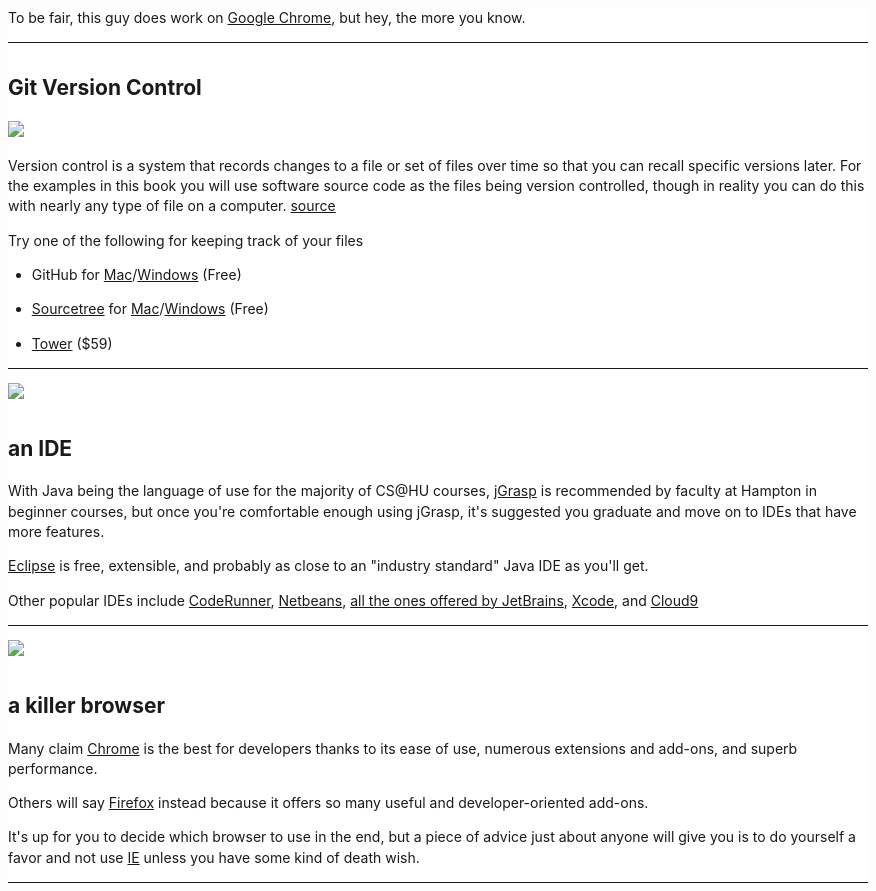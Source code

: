 To be fair, this guy does work on [Google Chrome][24], but hey, the more you know.

---

## Git Version Control

![][image-6]

Version control is a system that records changes to a file or set of files over time so that you can recall specific versions later. For the examples in this book you will use software source code as the files being version controlled, though in reality you can do this with nearly any type of file on a computer. [source][25]

Try one of the following for keeping track of your files

- GitHub for [Mac][26]/[Windows][27] (Free)

- [Sourcetree][28] for [Mac][29]/[Windows][30] (Free)

- [Tower][31] ($59)

---

![][image-7]

## an IDE

With Java being the language of use for the majority of CS@HU courses, [jGrasp][32] is recommended by faculty at Hampton in beginner courses, but once you're comfortable enough using jGrasp, it's suggested you graduate and move on to IDEs that have more features.

[Eclipse][33] is free, extensible, and probably as close to an "industry standard" Java IDE as you'll get.

Other popular IDEs include [CodeRunner][34], [Netbeans][35], [all the ones offered by JetBrains][36],  [Xcode][37], and [Cloud9][38]

---

![][image-8]

## a killer browser

Many claim [Chrome][39] is the best for developers thanks to its ease of use, numerous extensions and add-ons, and superb performance.

Others will say [Firefox][40] instead because it offers so many useful and developer-oriented add-ons.

It's up for you to decide which browser to use in the end, but a piece of advice just about anyone will give you is to do yourself a favor and not use [IE][41] unless you have some kind of death wish.

---


[1]:	#a-decent-laptop-and-phone
[2]:	#a-pair-of-headphones
[3]:	#a-github-account
[4]:	#git-version-control
[5]:	#an-ide
[6]:	#a-killer-browser
[7]:	#a-text-editor
[8]:	#google-and-google-fu
[9]:	#cloud-storage
[10]:	#a-password-manager
[11]:	#a-mail-app
[12]:	#a-linkedin-account
[13]:	#a-stack-exchange-account
[14]:	https://www.virtualbox.org/
[15]:	https://www.parallels.com/
[16]:	https://github.com/join
[17]:	https://education.github.com/pack
[18]:	http://www.thinkful.com/learn/a-guide-to-using-github-pages/
[19]:	https://pages.github.com/
[20]:	https://gitter.im
[21]:	https://gist.github.com/
[22]:	https://gratipay.com/
[23]:	https://github.com/addyosmani
[24]:	http://google.com/chrome
[25]:	http://git-scm.com/book/en/v2/Getting-Started-About-Version-Control
[26]:	https://mac.github.com/
[27]:	https://windows.github.com/
[28]:	http://www.sourcetreeapp.com/
[29]:	http://www.sourcetreeapp.com/download
[30]:	http://downloads.atlassian.com/software/sourcetree/windows/SourceTreeSetup_1.6.14.exe
[31]:	http://www.git-tower.com/
[32]:	http://www.jgrasp.org/
[33]:	http://eclipse.org
[34]:	https://coderunnerapp.com/
[35]:	https://netbeans.org/
[36]:	https://www.jetbrains.com/
[37]:	https://developer.apple.com/xcode/
[38]:	https://c9.io/
[39]:	http://google.com/chrome
[40]:	https://www.mozilla.org/en-US/firefox/desktop/
[41]:	http://windows.microsoft.com/en-us/internet-explorer/browser-ie#touchweb=touchvidtab1
[42]:	http://lifehacker.com/five-best-text-editors-1564907215
[43]:	http://www.sublimetext.com/
[44]:	http://notepad-plus-plus.org/
[45]:	http://www.vim.org/
[46]:	http://www.gnu.org/software/emacs/
[47]:	https://atom.io/
[48]:	http://google.com
[49]:	http://lifehacker.com/5940946/20-google-search-shortcuts-to-hone-your-google-fu
[50]:	http://docs.google.com
[51]:	http://cal.google.com
[52]:	http://drive.google.com
[53]:	http://forms.google.com
[54]:	http://inbox.google.com
[55]:	http://gmail.com
[56]:	https://www.google.com/webhp?hl=en#hl=en&q=answer+to+the+life+the+universe+and+everything
[57]:	http://www.gizmag.com/google-search-functions/34382/
[58]:	https://www.dropbox.com/
[59]:	https://drive.google.com
[63]:	https://lastpass.com/
[64]:	https://agilebits.com/onepassword
[65]:	http://www.wikihow.com/Forward-Emails-from-Your-School-Email-Program
[66]:	http://www.mailboxapp.com/
[67]:	https://inbox.google.com/?pli=1
[68]:	http://linkedin.com
[69]:	http://stackoverflow.com/
[70]:	http://stackoverflow.com/users/33708/mehrdad-afshari
[image-1]:	http://www.tapscape.com/wp-content/uploads/2014/04/2014-macbook-air-lpddr4-memory.jpeg
[image-2]:	http://cdn3.carlcheo.com/wp-content/uploads/2015/03/iphone-vs-android-infographic.jpg
[image-3]:	http://store.sony.com/SNYNA_27/pimg/pSNYNA-MDR1RBT_main_enh.png
[image-4]:	https://octodex.github.com/images/baracktocat.jpg
[image-5]:	https://fvcproductions.files.wordpress.com/2015/03/addyosmani.png
[image-6]:	https://mac.github.com/images/screen1.png
[image-7]:	https://fvcproductions.files.wordpress.com/2015/03/screenshot-2015-03-07-00-24-32.png
[image-8]:	https://wanyingcom125.files.wordpress.com/2014/02/browser-wars.jpg
[image-9]:	http://res.cloudinary.com/justinbarnett/image/upload/v1381125437/best-sublime-text-3-settings-1_t0brgf.png
[image-10]:	http://2.bp.blogspot.com/-ZVxEkrY04Fs/U15D5uCL-xI/AAAAAAAAOdQ/pJ-Wc99LmPY/s1600/logo_col_874x288.png
[image-11]:	https://huacm.files.wordpress.com/2015/03/screenshot-2015-03-08-16-15-39.png
[image-12]:	http://cloudtimes.org/wp-content/uploads/2014/03/Choose-A-Cloud-Storage.png
[image-13]:	http://i.kinja-img.com/gawker-media/image/upload/t_original/ytzptqysvsbw0stsrtxm.png
[image-14]:	http://infospace.ischool.syr.edu/files/2013/10/Apple-Mail-vs-Gmail-e1380894855320.png
[image-15]:	http://cdn.embed.ly/providers/logos/linkedin.png
[image-16]:	http://cdn.sstatic.net/stackexchange/img/logos/se/se-logo.png?v=dd7153fcc7fa
[image-17]:	https://huacm.files.wordpress.com/2015/03/user-mehrdad-afshari.png
[image-18]:	http://tr1.cbsistatic.com/hub/i/2014/05/15/f8964afd-bd82-4e0e-bcbe-e927363dcdc1/codedoge.jpg